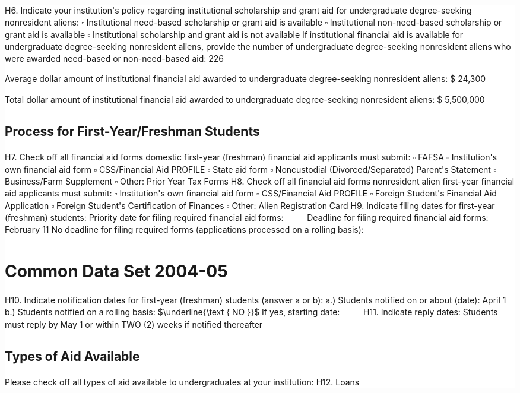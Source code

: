 H6. Indicate your institution's policy regarding institutional scholarship and grant aid for undergraduate degree-seeking nonresident aliens:
$\square$ Institutional need-based scholarship or grant aid is available
$\square$ Institutional non-need-based scholarship or grant aid is available
$\square$ Institutional scholarship and grant aid is not available
If institutional financial aid is available for undergraduate degree-seeking nonresident aliens, provide the number of undergraduate degree-seeking nonresident aliens who were awarded need-based or non-need-based aid: 226

Average dollar amount of institutional financial aid awarded to undergraduate degree-seeking nonresident aliens: \$ 24,300

Total dollar amount of institutional financial aid awarded to undergraduate degree-seeking nonresident aliens: \$ 5,500,000

## Process for First-Year/Freshman Students

H7. Check off all financial aid forms domestic first-year (freshman) financial aid applicants must submit:
$\square$ FAFSA
$\square$ Institution's own financial aid form
$\square$ CSS/Financial Aid PROFILE
$\square$ State aid form
$\square$ Noncustodial (Divorced/Separated) Parent's Statement
$\square$ Business/Farm Supplement
$\square$ Other: Prior Year Tax Forms
H8. Check off all financial aid forms nonresident alien first-year financial aid applicants must submit:
$\square$ Institution's own financial aid form
$\square$ CSS/Financial Aid PROFILE
$\square$ Foreign Student's Financial Aid Application
$\square$ Foreign Student's Certification of Finances
$\square$ Other: Alien Registration Card
H9. Indicate filing dates for first-year (freshman) students:
Priority date for filing required financial aid forms: $\qquad$
Deadline for filing required financial aid forms: February 11
No deadline for filing required forms (applications processed on a rolling basis): $\qquad$
# Common Data Set 2004-05 

H10. Indicate notification dates for first-year (freshman) students (answer a or b):
a.) Students notified on or about (date): April 1
b.) Students notified on a rolling basis: $\underline{\text { NO }}$ If yes, starting date: $\qquad$
H11. Indicate reply dates:
Students must reply by May 1 or within TWO (2) weeks if notified thereafter

## Types of Aid Available

Please check off all types of aid available to undergraduates at your institution:
H12. Loans
